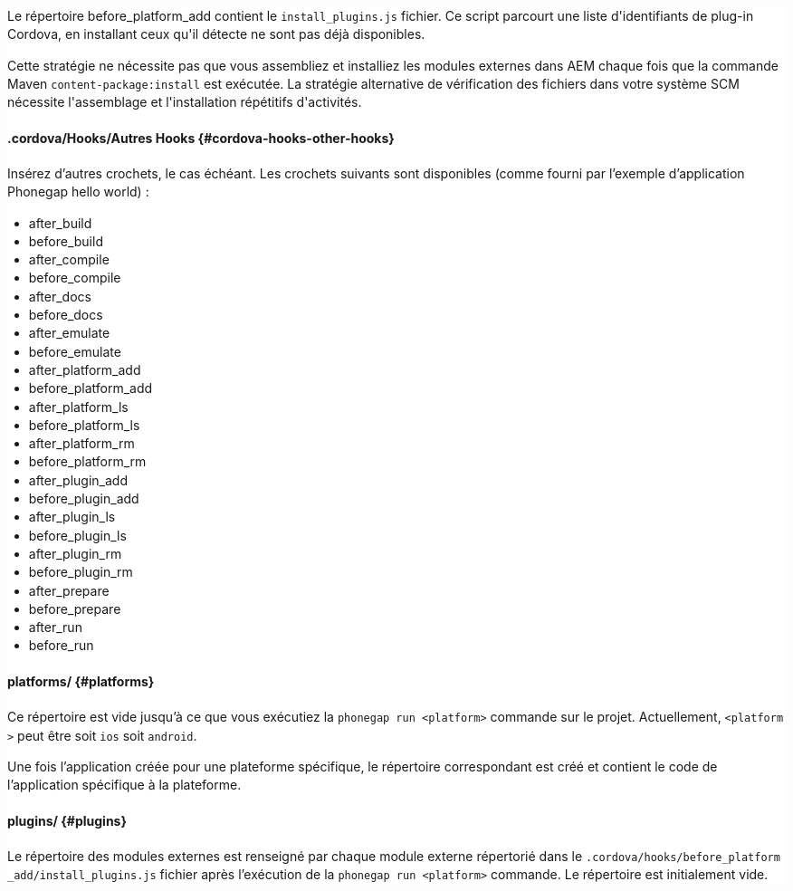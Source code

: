 Le répertoire before_platform_add contient le `install_plugins.js` fichier. Ce script parcourt une liste d&#39;identifiants de plug-in Cordova, en installant ceux qu&#39;il détecte ne sont pas déjà disponibles.

Cette stratégie ne nécessite pas que vous assembliez et installiez les modules externes dans AEM chaque fois que la commande Maven `content-package:install` est exécutée. La stratégie alternative de vérification des fichiers dans votre système SCM nécessite l&#39;assemblage et l&#39;installation répétitifs d&#39;activités.

#### .cordova/Hooks/Autres Hooks {#cordova-hooks-other-hooks}

Insérez d’autres crochets, le cas échéant. Les crochets suivants sont disponibles (comme fourni par l’exemple d’application Phonegap hello world) :

* after_build
* before_build
* after_compile
* before_compile
* after_docs
* before_docs
* after_emulate
* before_emulate
* after_platform_add
* before_platform_add
* after_platform_ls
* before_platform_ls
* after_platform_rm
* before_platform_rm
* after_plugin_add
* before_plugin_add
* after_plugin_ls
* before_plugin_ls
* after_plugin_rm
* before_plugin_rm
* after_prepare
* before_prepare
* after_run
* before_run

#### platforms/ {#platforms}

Ce répertoire est vide jusqu’à ce que vous exécutiez la `phonegap run <platform>` commande sur le projet. Actuellement, `<platform>` peut être soit `ios` soit `android`.

Une fois l’application créée pour une plateforme spécifique, le répertoire correspondant est créé et contient le code de l’application spécifique à la plateforme.

#### plugins/ {#plugins}

Le répertoire des modules externes est renseigné par chaque module externe répertorié dans le `.cordova/hooks/before_platform_add/install_plugins.js` fichier après l’exécution de la `phonegap run <platform>` commande. Le répertoire est initialement vide.
